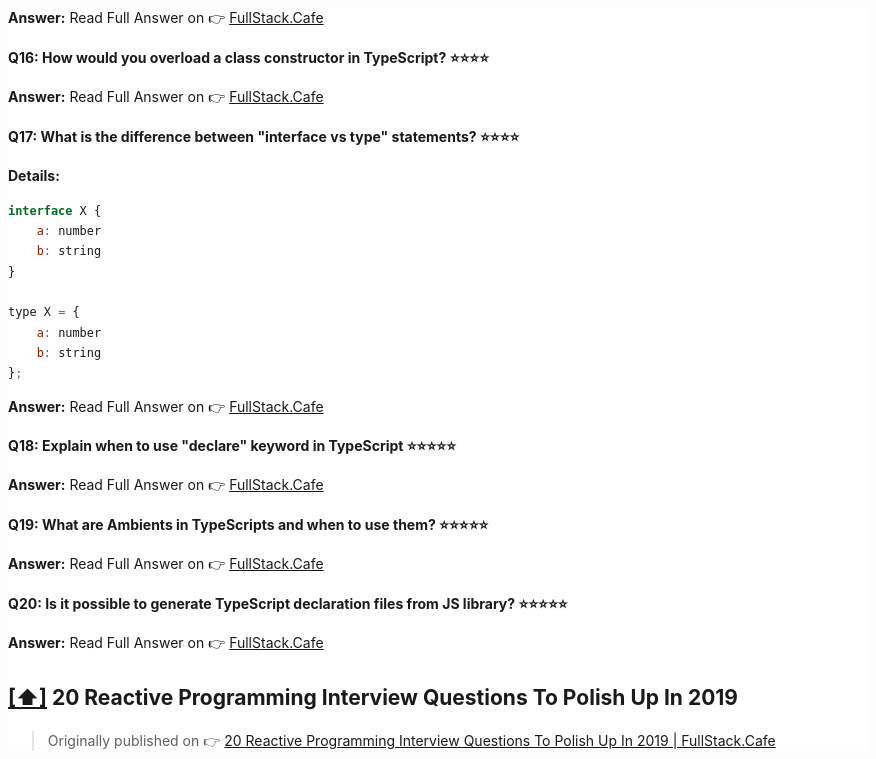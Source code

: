 **Answer:**
Read Full Answer on 👉 <a href='https://www.fullstack.cafe\blog\20-typescript-interview-questions-and-answers-in-2018'>FullStack.Cafe</a>

#### Q16: How would you overload a class constructor in TypeScript? ⭐⭐⭐⭐
**Answer:**
Read Full Answer on 👉 <a href='https://www.fullstack.cafe\blog\20-typescript-interview-questions-and-answers-in-2018'>FullStack.Cafe</a>

#### Q17: What is the difference between "interface vs type" statements? ⭐⭐⭐⭐
**Details:**
```js
interface X {
    a: number
    b: string
}

type X = {
    a: number
    b: string
};
```

**Answer:**
Read Full Answer on 👉 <a href='https://www.fullstack.cafe\blog\20-typescript-interview-questions-and-answers-in-2018'>FullStack.Cafe</a>

#### Q18: Explain when to use "declare" keyword in TypeScript ⭐⭐⭐⭐⭐
**Answer:**
Read Full Answer on 👉 <a href='https://www.fullstack.cafe\blog\20-typescript-interview-questions-and-answers-in-2018'>FullStack.Cafe</a>

#### Q19: What are Ambients in TypeScripts and when to use them? ⭐⭐⭐⭐⭐
**Answer:**
Read Full Answer on 👉 <a href='https://www.fullstack.cafe\blog\20-typescript-interview-questions-and-answers-in-2018'>FullStack.Cafe</a>

#### Q20: Is it possible to generate TypeScript declaration files from JS library? ⭐⭐⭐⭐⭐
**Answer:**
Read Full Answer on 👉 <a href='https://www.fullstack.cafe\blog\20-typescript-interview-questions-and-answers-in-2018'>FullStack.Cafe</a>

## [[⬆]](#toc) <a name=20ReactiveProgrammingInterviewQuestionsToPolishUpIn2019>20 Reactive Programming Interview Questions To Polish Up In 2019</a>
> Originally published on 👉 <a href='https://www.fullstack.cafe\blog\reactive-programming-interview-questions'>20 Reactive Programming Interview Questions To Polish Up In 2019 | FullStack.Cafe</a>
